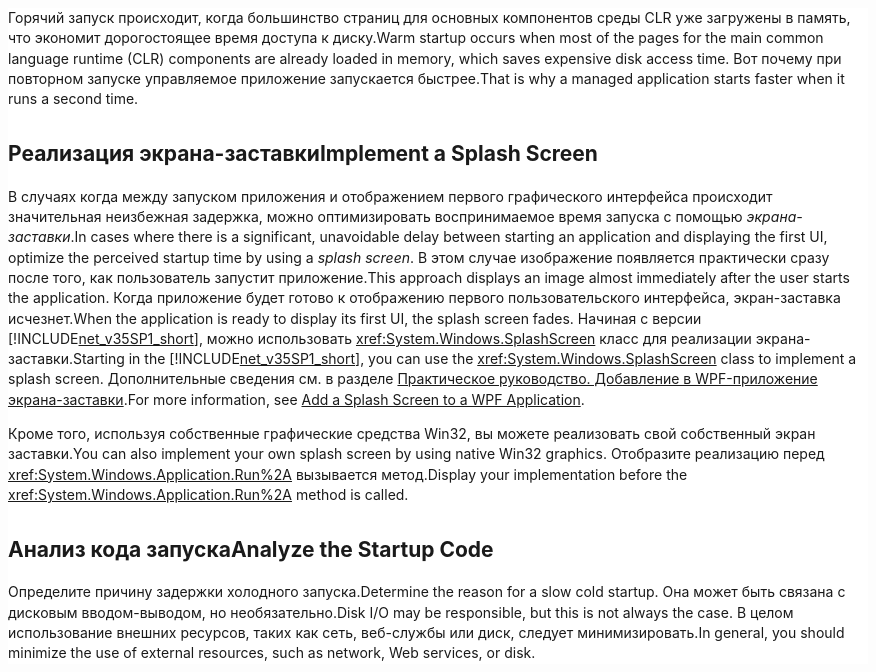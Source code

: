  <span data-ttu-id="55b8b-109">Горячий запуск происходит, когда большинство страниц для основных компонентов среды CLR уже загружены в память, что экономит дорогостоящее время доступа к диску.</span><span class="sxs-lookup"><span data-stu-id="55b8b-109">Warm startup occurs when most of the pages for the main common language runtime (CLR) components are already loaded in memory, which saves expensive disk access time.</span></span> <span data-ttu-id="55b8b-110">Вот почему при повторном запуске управляемое приложение запускается быстрее.</span><span class="sxs-lookup"><span data-stu-id="55b8b-110">That is why a managed application starts faster when it runs a second time.</span></span>  
  
## <a name="implement-a-splash-screen"></a><span data-ttu-id="55b8b-111">Реализация экрана-заставки</span><span class="sxs-lookup"><span data-stu-id="55b8b-111">Implement a Splash Screen</span></span>  
 <span data-ttu-id="55b8b-112">В случаях когда между запуском приложения и отображением первого графического интерфейса происходит значительная неизбежная задержка, можно оптимизировать воспринимаемое время запуска с помощью *экрана-заставки*.</span><span class="sxs-lookup"><span data-stu-id="55b8b-112">In cases where there is a significant, unavoidable delay between starting an application and displaying the first UI, optimize the perceived startup time by using a *splash screen*.</span></span> <span data-ttu-id="55b8b-113">В этом случае изображение появляется практически сразу после того, как пользователь запустит приложение.</span><span class="sxs-lookup"><span data-stu-id="55b8b-113">This approach displays an image almost immediately after the user starts the application.</span></span> <span data-ttu-id="55b8b-114">Когда приложение будет готово к отображению первого пользовательского интерфейса, экран-заставка исчезнет.</span><span class="sxs-lookup"><span data-stu-id="55b8b-114">When the application is ready to display its first UI, the splash screen fades.</span></span> <span data-ttu-id="55b8b-115">Начиная с версии [!INCLUDE[net_v35SP1_short](../../../../includes/net-v35sp1-short-md.md)], можно использовать <xref:System.Windows.SplashScreen> класс для реализации экрана-заставки.</span><span class="sxs-lookup"><span data-stu-id="55b8b-115">Starting in the [!INCLUDE[net_v35SP1_short](../../../../includes/net-v35sp1-short-md.md)], you can use the <xref:System.Windows.SplashScreen> class to implement a splash screen.</span></span> <span data-ttu-id="55b8b-116">Дополнительные сведения см. в разделе [Практическое руководство. Добавление в WPF-приложение экрана-заставки](../app-development/how-to-add-a-splash-screen-to-a-wpf-application.md).</span><span class="sxs-lookup"><span data-stu-id="55b8b-116">For more information, see [Add a Splash Screen to a WPF Application](../app-development/how-to-add-a-splash-screen-to-a-wpf-application.md).</span></span>  
  
 <span data-ttu-id="55b8b-117">Кроме того, используя собственные графические средства Win32, вы можете реализовать свой собственный экран заставки.</span><span class="sxs-lookup"><span data-stu-id="55b8b-117">You can also implement your own splash screen by using native Win32 graphics.</span></span> <span data-ttu-id="55b8b-118">Отобразите реализацию перед <xref:System.Windows.Application.Run%2A> вызывается метод.</span><span class="sxs-lookup"><span data-stu-id="55b8b-118">Display your implementation before the <xref:System.Windows.Application.Run%2A> method is called.</span></span>  
  
## <a name="analyze-the-startup-code"></a><span data-ttu-id="55b8b-119">Анализ кода запуска</span><span class="sxs-lookup"><span data-stu-id="55b8b-119">Analyze the Startup Code</span></span>  
 <span data-ttu-id="55b8b-120">Определите причину задержки холодного запуска.</span><span class="sxs-lookup"><span data-stu-id="55b8b-120">Determine the reason for a slow cold startup.</span></span> <span data-ttu-id="55b8b-121">Она может быть связана с дисковым вводом-выводом, но необязательно.</span><span class="sxs-lookup"><span data-stu-id="55b8b-121">Disk I/O may be responsible, but this is not always the case.</span></span> <span data-ttu-id="55b8b-122">В целом использование внешних ресурсов, таких как сеть, веб-службы или диск, следует минимизировать.</span><span class="sxs-lookup"><span data-stu-id="55b8b-122">In general, you should minimize the use of external resources, such as network, Web services, or disk.</span></span>  
  